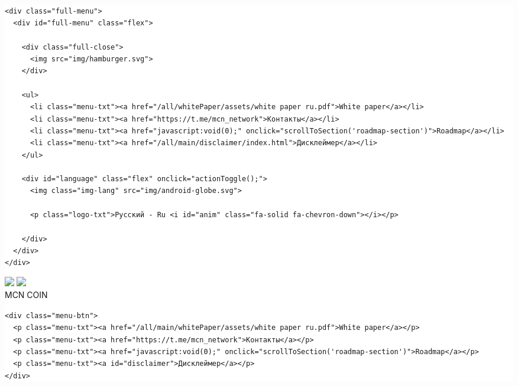 <!DOCTYPE html>
<html lang="en">
<head>
  <meta charset="UTF-8">
  <meta name="viewport" content="width=device-width, initial-scale=1.0">
  <title>MCN COIN</title>
  <link rel="shortcut icon" href="https://mcncoin.io/assets/images/favicon.png" type="image/png">
  <link rel="stylesheet" href="/all/main/style.css">
  <link rel="stylesheet" href="https://cdnjs.cloudflare.com/ajax/libs/font-awesome/6.5.1/css/all.min.css" crossorigin="anonymous" referrerpolicy="no-referrer" />
</head>
<body>
  

  <div id="app"></div>

    <div class="full-menu">
      <div id="full-menu" class="flex">

        <div class="full-close">
          <img src="img/hamburger.svg">
        </div>

        <ul>
          <li class="menu-txt"><a href="/all/whitePaper/assets/white paper ru.pdf">White paper</a></li>
          <li class="menu-txt"><a href="https://t.me/mcn_network">Контакты</a></li>
          <li class="menu-txt"><a href="javascript:void(0);" onclick="scrollToSection('roadmap-section')">Roadmap</a></li>
          <li class="menu-txt"><a href="/all/main/disclaimer/index.html">Дисклеймер</a></li>
        </ul>

        <div id="language" class="flex" onclick="actionToggle();">
          <img class="img-lang" src="img/android-globe.svg">

          <p class="logo-txt">Русский - Ru <i id="anim" class="fa-solid fa-chevron-down"></i></p>

        </div>
      </div>
    </div>

  <div class="menu-wrapper">
    <div class="menu flex">
      <div class="logo flex">
        <img class="absolute" src="/all/main/img/Frame.svg">
        <img class="absolute" src="/all/main/img/Group 36.svg">
      </div>
      <div class="logo-txt">MCN COIN</div>
    </div>

    <div class="menu-btn">
      <p class="menu-txt"><a href="/all/main/whitePaper/assets/white paper ru.pdf">White paper</a></p>
      <p class="menu-txt"><a href="https://t.me/mcn_network">Контакты</a></p>
      <p class="menu-txt"><a href="javascript:void(0);" onclick="scrollToSection('roadmap-section')">Roadmap</a></p>
      <p class="menu-txt"><a id="disclaimer">Дисклеймер</a></p>
    </div>
